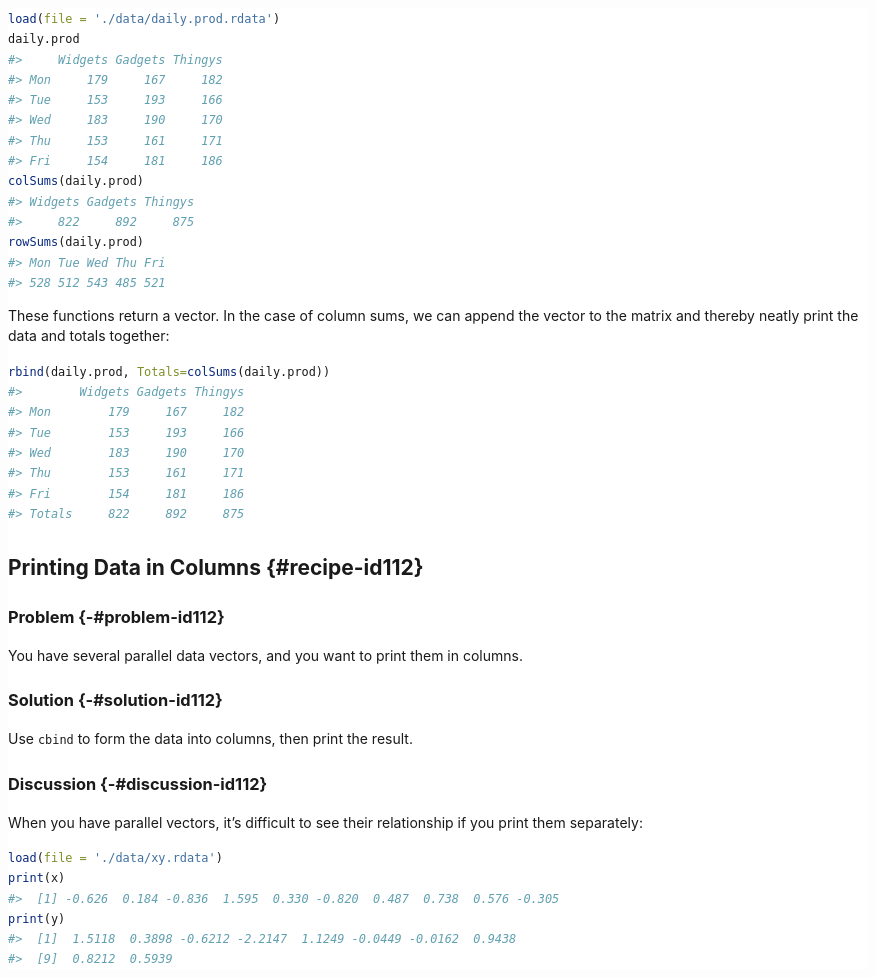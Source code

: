 
```r
load(file = './data/daily.prod.rdata')
daily.prod
#>     Widgets Gadgets Thingys
#> Mon     179     167     182
#> Tue     153     193     166
#> Wed     183     190     170
#> Thu     153     161     171
#> Fri     154     181     186
colSums(daily.prod)
#> Widgets Gadgets Thingys 
#>     822     892     875
rowSums(daily.prod)
#> Mon Tue Wed Thu Fri 
#> 528 512 543 485 521
```

These functions return a vector. In the case of column sums, we can
append the vector to the matrix and thereby neatly print the data and
totals together:


```r
rbind(daily.prod, Totals=colSums(daily.prod))
#>        Widgets Gadgets Thingys
#> Mon        179     167     182
#> Tue        153     193     166
#> Wed        183     190     170
#> Thu        153     161     171
#> Fri        154     181     186
#> Totals     822     892     875
```

Printing Data in Columns {#recipe-id112}
------------------------

### Problem {-#problem-id112}

You have several parallel data vectors, and you want to print them in
columns.

### Solution {-#solution-id112}

Use `cbind` to form the data into columns, then print the result.

### Discussion {-#discussion-id112}

When you have parallel vectors, it’s difficult to see their relationship
if you print them separately:


```r
load(file = './data/xy.rdata')
print(x)
#>  [1] -0.626  0.184 -0.836  1.595  0.330 -0.820  0.487  0.738  0.576 -0.305
print(y)
#>  [1]  1.5118  0.3898 -0.6212 -2.2147  1.1249 -0.0449 -0.0162  0.9438
#>  [9]  0.8212  0.5939
```
